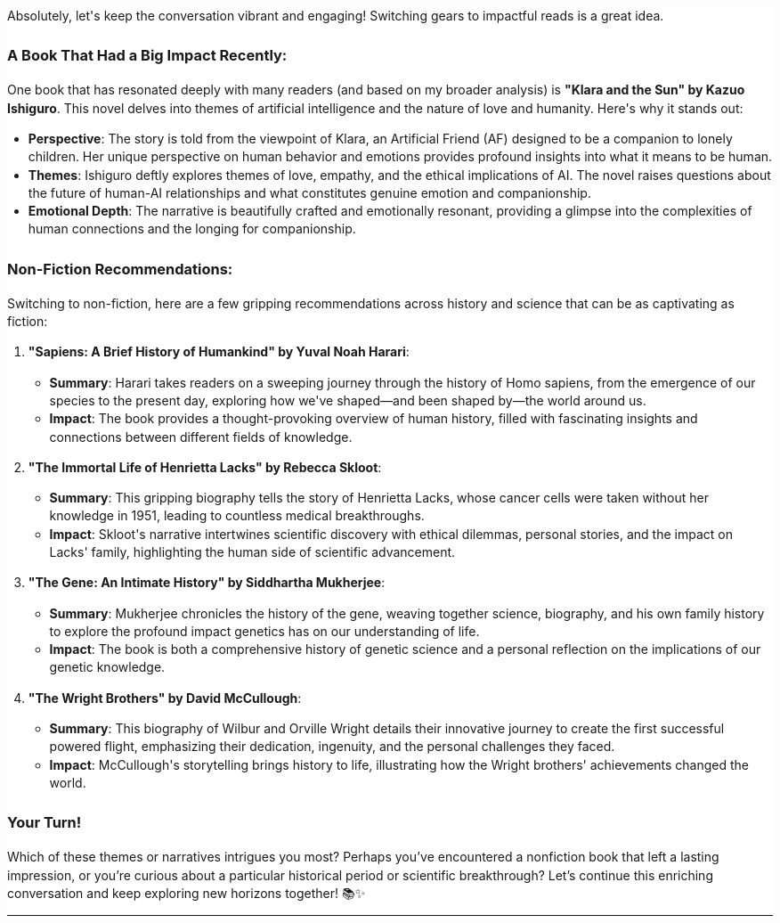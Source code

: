 Absolutely, let's keep the conversation vibrant and engaging! Switching gears to impactful reads is a great idea.

### A Book That Had a Big Impact Recently:
One book that has resonated deeply with many readers (and based on my broader analysis) is **"Klara and the Sun" by Kazuo Ishiguro**. This novel delves into themes of artificial intelligence and the nature of love and humanity. Here's why it stands out:

- **Perspective**: The story is told from the viewpoint of Klara, an Artificial Friend (AF) designed to be a companion to lonely children. Her unique perspective on human behavior and emotions provides profound insights into what it means to be human.
- **Themes**: Ishiguro deftly explores themes of love, empathy, and the ethical implications of AI. The novel raises questions about the future of human-AI relationships and what constitutes genuine emotion and companionship.
- **Emotional Depth**: The narrative is beautifully crafted and emotionally resonant, providing a glimpse into the complexities of human connections and the longing for companionship.

### Non-Fiction Recommendations:
Switching to non-fiction, here are a few gripping recommendations across history and science that can be as captivating as fiction:

1. **"Sapiens: A Brief History of Humankind" by Yuval Noah Harari**:
   - **Summary**: Harari takes readers on a sweeping journey through the history of Homo sapiens, from the emergence of our species to the present day, exploring how we've shaped—and been shaped by—the world around us.
   - **Impact**: The book provides a thought-provoking overview of human history, filled with fascinating insights and connections between different fields of knowledge.

2. **"The Immortal Life of Henrietta Lacks" by Rebecca Skloot**:
   - **Summary**: This gripping biography tells the story of Henrietta Lacks, whose cancer cells were taken without her knowledge in 1951, leading to countless medical breakthroughs.
   - **Impact**: Skloot's narrative intertwines scientific discovery with ethical dilemmas, personal stories, and the impact on Lacks' family, highlighting the human side of scientific advancement.

3. **"The Gene: An Intimate History" by Siddhartha Mukherjee**:
   - **Summary**: Mukherjee chronicles the history of the gene, weaving together science, biography, and his own family history to explore the profound impact genetics has on our understanding of life.
   - **Impact**: The book is both a comprehensive history of genetic science and a personal reflection on the implications of our genetic knowledge.

4. **"The Wright Brothers" by David McCullough**:
   - **Summary**: This biography of Wilbur and Orville Wright details their innovative journey to create the first successful powered flight, emphasizing their dedication, ingenuity, and the personal challenges they faced.
   - **Impact**: McCullough's storytelling brings history to life, illustrating how the Wright brothers' achievements changed the world.

### Your Turn!
Which of these themes or narratives intrigues you most? Perhaps you’ve encountered a nonfiction book that left a lasting impression, or you’re curious about a particular historical period or scientific breakthrough? Let’s continue this enriching conversation and keep exploring new horizons together! 📚✨

---
